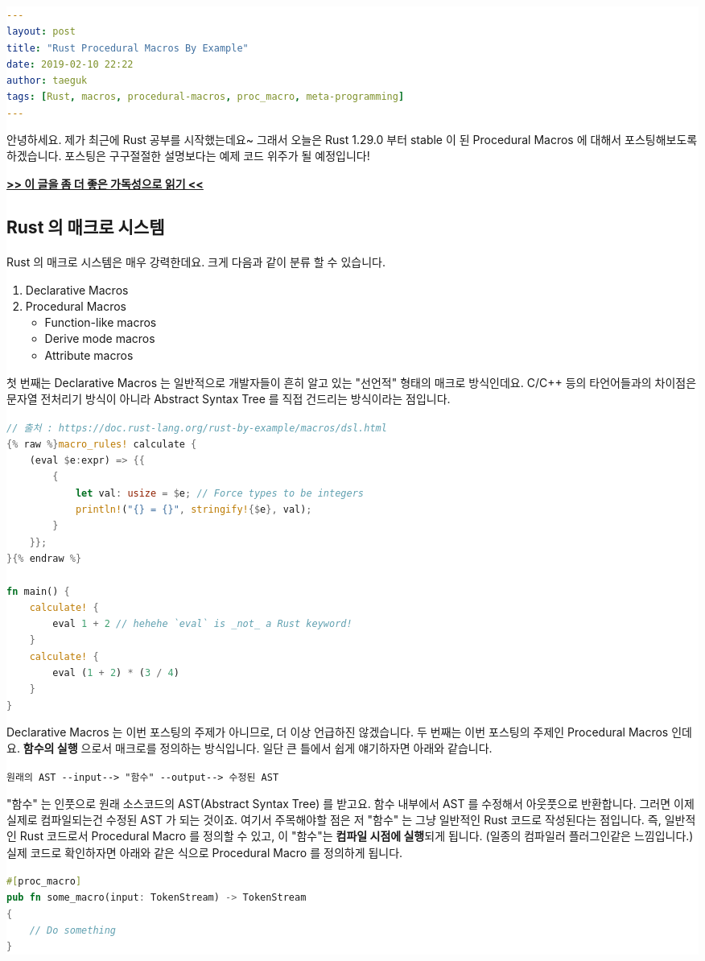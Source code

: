 ```yaml
---
layout: post
title: "Rust Procedural Macros By Example"
date: 2019-02-10 22:22
author: taeguk
tags: [Rust, macros, procedural-macros, proc_macro, meta-programming]
---
```


안녕하세요. 제가 최근에 Rust 공부를 시작했는데요~
그래서 오늘은 Rust 1.29.0 부터 stable 이 된 Procedural Macros 에 대해서 포스팅해보도록 하겠습니다.
포스팅은 구구절절한 설명보다는 예제 코드 위주가 될 예정입니다!

**[>> 이 글을 좀 더 좋은 가독성으로 읽기 <<](https://taeguk2.blogspot.com/2019/02/rust-procedural-macros-by-example.html)**

## Rust 의 매크로 시스템
Rust 의 매크로 시스템은 매우 강력한데요. 크게 다음과 같이 분류 할 수 있습니다.
1. Declarative Macros
2. Procedural Macros
    * Function-like macros
    * Derive mode macros
	* Attribute macros

첫 번째는 Declarative Macros 는 일반적으로 개발자들이 흔히 알고 있는 "선언적" 형태의 매크로 방식인데요. C/C++ 등의 타언어들과의 차이점은 문자열 전처리기 방식이 아니라 Abstract Syntax Tree 를 직접 건드리는 방식이라는 점입니다.
```rust
// 출처 : https://doc.rust-lang.org/rust-by-example/macros/dsl.html
{% raw %}macro_rules! calculate {
    (eval $e:expr) => {{
        {
            let val: usize = $e; // Force types to be integers
            println!("{} = {}", stringify!{$e}, val);
        }
    }};
}{% endraw %}

fn main() {
    calculate! {
        eval 1 + 2 // hehehe `eval` is _not_ a Rust keyword!
    }
    calculate! {
        eval (1 + 2) * (3 / 4)
    }
}
```
Declarative Macros 는 이번 포스팅의 주제가 아니므로, 더 이상 언급하진 않겠습니다.
두 번째는 이번 포스팅의 주제인 Procedural Macros 인데요. **함수의 실행** 으로서 매크로를 정의하는 방식입니다.
일단 큰 틀에서 쉽게 얘기하자면 아래와 같습니다.
```text
원래의 AST --input--> "함수" --output--> 수정된 AST
```
"함수" 는 인풋으로 원래 소스코드의 AST(Abstract Syntax Tree) 를 받고요. 함수 내부에서  AST 를 수정해서 아웃풋으로 반환합니다. 그러면 이제 실제로 컴파일되는건 수정된 AST 가 되는 것이죠.
여기서 주목해야할 점은 저 "함수" 는 그냥 일반적인 Rust 코드로 작성된다는 점입니다. 즉, 일반적인 Rust 코드로서 Procedural Macro 를 정의할 수 있고, 이 "함수"는 **컴파일 시점에 실행**되게 됩니다. (일종의 컴파일러 플러그인같은 느낌입니다.) 실제 코드로 확인하자면 아래와 같은 식으로 Procedural Macro 를 정의하게 됩니다.
```rust
#[proc_macro]
pub fn some_macro(input: TokenStream) -> TokenStream
{
	// Do something
}
```
